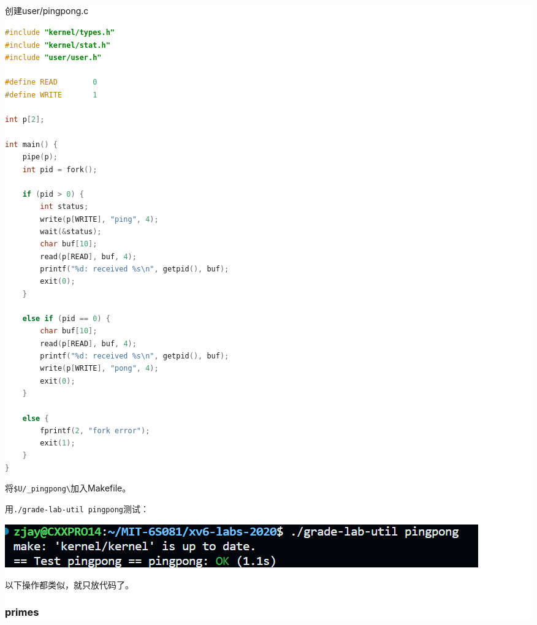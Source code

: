 创建user/pingpong.c

```c
#include "kernel/types.h"
#include "kernel/stat.h"
#include "user/user.h"

#define READ        0
#define WRITE       1

int p[2];

int main() {
    pipe(p);
    int pid = fork();

    if (pid > 0) {
        int status;
        write(p[WRITE], "ping", 4);
        wait(&status);
        char buf[10];
        read(p[READ], buf, 4);
        printf("%d: received %s\n", getpid(), buf);
        exit(0);
    }

    else if (pid == 0) {
        char buf[10];
        read(p[READ], buf, 4);
        printf("%d: received %s\n", getpid(), buf);
        write(p[WRITE], "pong", 4);
        exit(0);
    }

    else {
        fprintf(2, "fork error");
        exit(1);
    }
}
```

将`$U/_pingpong\`加入Makefile。

用`./grade-lab-util pingpong`测试：

![picture 23](.assets_IMG/MIT%206.S081%20Fall%202020%20Lab%201/IMG_20230925-101842.png)  

以下操作都类似，就只放代码了。

### primes
